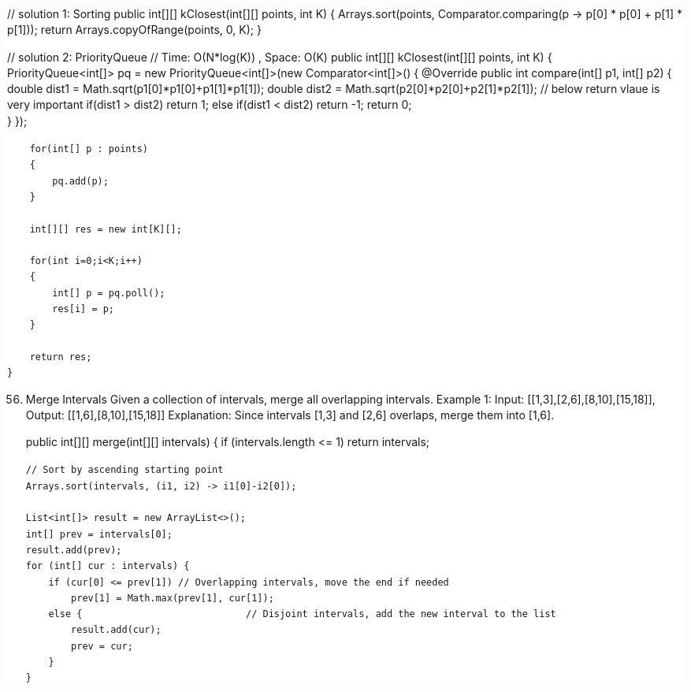 // solution 1: Sorting
    public int[][] kClosest(int[][] points, int K) {
        Arrays.sort(points, Comparator.comparing(p -> p[0] * p[0] + p[1] * p[1]));
        return Arrays.copyOfRange(points, 0, K); 
    }

// solution 2: PriorityQueue
// Time: O(N*log(K)) , Space: O(K)
    public int[][] kClosest(int[][] points, int K) {        
        PriorityQueue<int[]> pq = new PriorityQueue<int[]>(new Comparator<int[]>() {
            @Override
            public int compare(int[] p1, int[] p2) {
                double dist1 = Math.sqrt(p1[0]*p1[0]+p1[1]*p1[1]);
                double dist2 = Math.sqrt(p2[0]*p2[0]+p2[1]*p2[1]);
                // below return vlaue is very important
                if(dist1 > dist2)  return 1;
                else if(dist1 < dist2) return -1;
                return 0;                    
            }
        });
        
        for(int[] p : points)
        {
            pq.add(p);
        }
        
        int[][] res = new int[K][];        
            
        for(int i=0;i<K;i++)
        {
            int[] p = pq.poll();
            res[i] = p;
        }
        
        return res;
    }

56. Merge Intervals
Given a collection of intervals, merge all overlapping intervals.
Example 1: Input: [[1,3],[2,6],[8,10],[15,18]], Output: [[1,6],[8,10],[15,18]]
Explanation: Since intervals [1,3] and [2,6] overlaps, merge them into [1,6].

	public int[][] merge(int[][] intervals) {
		if (intervals.length <= 1)
			return intervals;

		// Sort by ascending starting point
		Arrays.sort(intervals, (i1, i2) -> i1[0]-i2[0]);

		List<int[]> result = new ArrayList<>();
		int[] prev = intervals[0];
		result.add(prev);
		for (int[] cur : intervals) {
			if (cur[0] <= prev[1]) // Overlapping intervals, move the end if needed
				prev[1] = Math.max(prev[1], cur[1]);
			else {                             // Disjoint intervals, add the new interval to the list
				result.add(cur);
				prev = cur;
			}
		}
